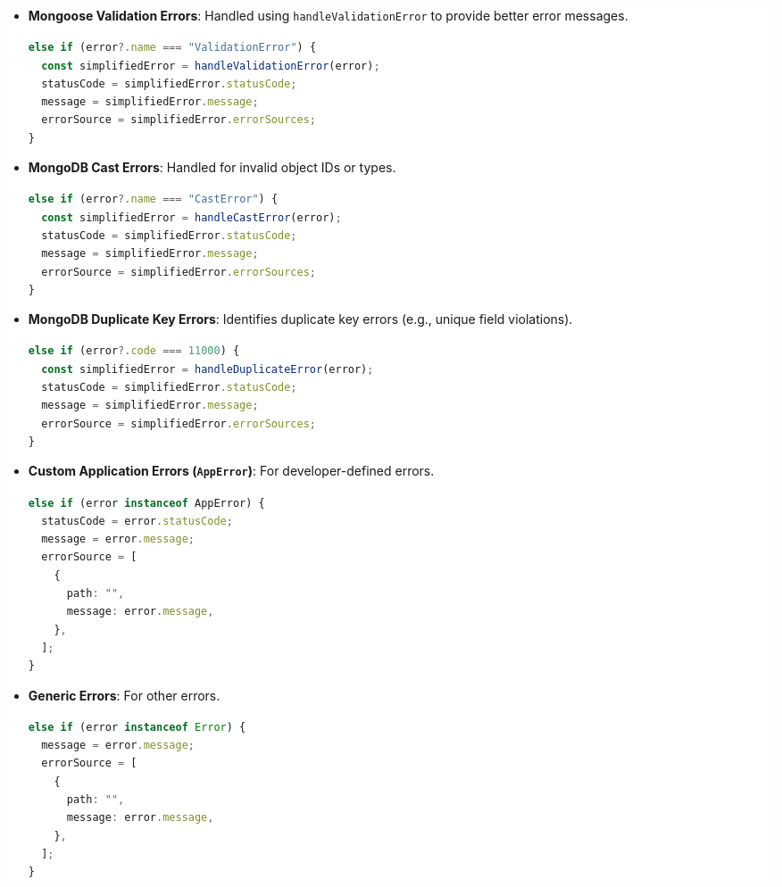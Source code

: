    - **Mongoose Validation Errors**:
     Handled using `handleValidationError` to provide better error messages.
     ```typescript
     else if (error?.name === "ValidationError") {
       const simplifiedError = handleValidationError(error);
       statusCode = simplifiedError.statusCode;
       message = simplifiedError.message;
       errorSource = simplifiedError.errorSources;
     }
     ```

   - **MongoDB Cast Errors**:
     Handled for invalid object IDs or types.
     ```typescript
     else if (error?.name === "CastError") {
       const simplifiedError = handleCastError(error);
       statusCode = simplifiedError.statusCode;
       message = simplifiedError.message;
       errorSource = simplifiedError.errorSources;
     }
     ```

   - **MongoDB Duplicate Key Errors**:
     Identifies duplicate key errors (e.g., unique field violations).
     ```typescript
     else if (error?.code === 11000) {
       const simplifiedError = handleDuplicateError(error);
       statusCode = simplifiedError.statusCode;
       message = simplifiedError.message;
       errorSource = simplifiedError.errorSources;
     }
     ```

   - **Custom Application Errors (`AppError`)**:
     For developer-defined errors.
     ```typescript
     else if (error instanceof AppError) {
       statusCode = error.statusCode;
       message = error.message;
       errorSource = [
         {
           path: "",
           message: error.message,
         },
       ];
     }
     ```

   - **Generic Errors**:
     For other errors.
     ```typescript
     else if (error instanceof Error) {
       message = error.message;
       errorSource = [
         {
           path: "",
           message: error.message,
         },
       ];
     }
     ```
